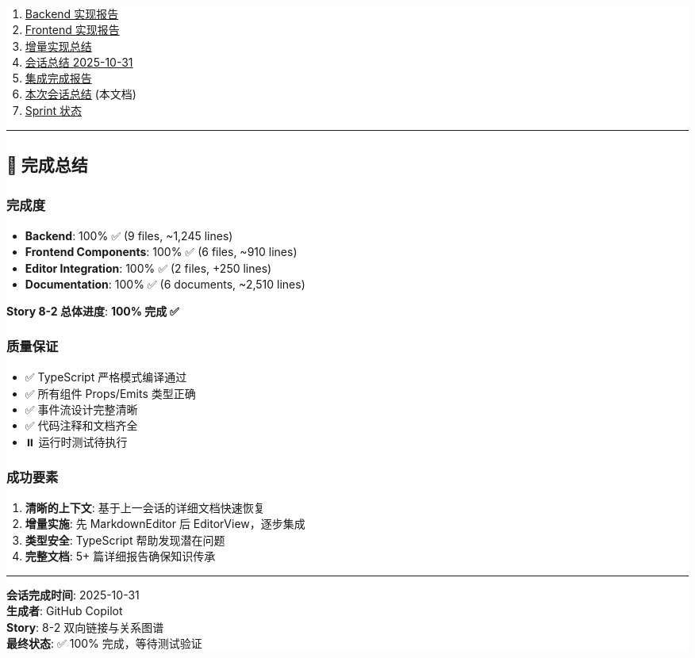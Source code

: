1. [Backend 实现报告](./8-2-backend-implementation-report.md)
2. [Frontend 实现报告](./8-2-frontend-implementation-report.md)
3. [增量实现总结](./8-2-incremental-implementation-summary.md)
4. [会话总结 2025-10-31](./8-2-session-summary-2025-10-31.md)
5. [集成完成报告](./8-2-integration-completion-report.md)
6. [本次会话总结](./8-2-continuation-session-summary.md) (本文档)
7. [Sprint 状态](../sprint-status.yaml)

---

## 🎉 完成总结

### 完成度

- **Backend**: 100% ✅ (9 files, ~1,245 lines)
- **Frontend Components**: 100% ✅ (6 files, ~910 lines)
- **Editor Integration**: 100% ✅ (2 files, +250 lines)
- **Documentation**: 100% ✅ (6 documents, ~2,510 lines)

**Story 8-2 总体进度**: **100% 完成 ✅**

### 质量保证

- ✅ TypeScript 严格模式编译通过
- ✅ 所有组件 Props/Emits 类型正确
- ✅ 事件流设计完整清晰
- ✅ 代码注释和文档齐全
- ⏸️ 运行时测试待执行

### 成功要素

1. **清晰的上下文**: 基于上一会话的详细文档快速恢复
2. **增量实施**: 先 MarkdownEditor 后 EditorView，逐步集成
3. **类型安全**: TypeScript 帮助发现潜在问题
4. **完整文档**: 5+ 篇详细报告确保知识传承

---

**会话完成时间**: 2025-10-31  
**生成者**: GitHub Copilot  
**Story**: 8-2 双向链接与关系图谱  
**最终状态**: ✅ 100% 完成，等待测试验证
